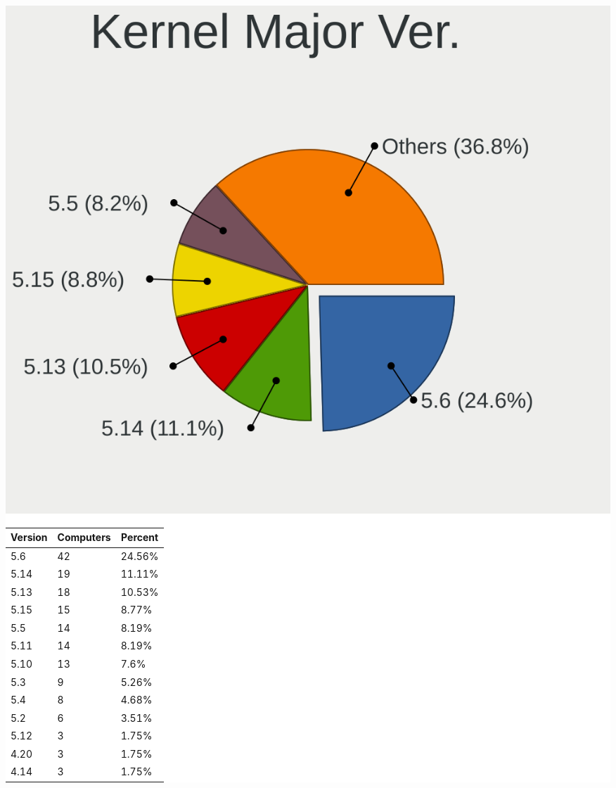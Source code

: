 ![Kernel Major Ver.](./images/pie_chart/os_kernel_major.svg)


| Version | Computers | Percent |
|---------|-----------|---------|
| 5.6     | 42        | 24.56%  |
| 5.14    | 19        | 11.11%  |
| 5.13    | 18        | 10.53%  |
| 5.15    | 15        | 8.77%   |
| 5.5     | 14        | 8.19%   |
| 5.11    | 14        | 8.19%   |
| 5.10    | 13        | 7.6%    |
| 5.3     | 9         | 5.26%   |
| 5.4     | 8         | 4.68%   |
| 5.2     | 6         | 3.51%   |
| 5.12    | 3         | 1.75%   |
| 4.20    | 3         | 1.75%   |
| 4.14    | 3         | 1.75%   |